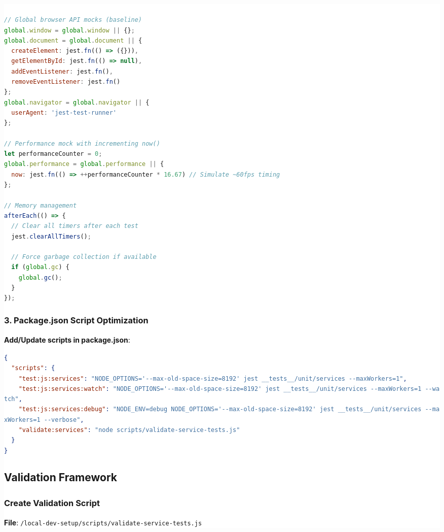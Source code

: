 ```javascript

// Global browser API mocks (baseline)
global.window = global.window || {};
global.document = global.document || {
  createElement: jest.fn(() => ({})),
  getElementById: jest.fn(() => null),
  addEventListener: jest.fn(),
  removeEventListener: jest.fn()
};
global.navigator = global.navigator || {
  userAgent: 'jest-test-runner'
};

// Performance mock with incrementing now()
let performanceCounter = 0;
global.performance = global.performance || { 
  now: jest.fn(() => ++performanceCounter * 16.67) // Simulate ~60fps timing
};

// Memory management
afterEach(() => {
  // Clear all timers after each test
  jest.clearAllTimers();
  
  // Force garbage collection if available
  if (global.gc) {
    global.gc();
  }
});
```

### 3. Package.json Script Optimization
**Add/Update scripts in package.json**:

```json
{
  "scripts": {
    "test:js:services": "NODE_OPTIONS='--max-old-space-size=8192' jest __tests__/unit/services --maxWorkers=1",
    "test:js:services:watch": "NODE_OPTIONS='--max-old-space-size=8192' jest __tests__/unit/services --maxWorkers=1 --watch",
    "test:js:services:debug": "NODE_ENV=debug NODE_OPTIONS='--max-old-space-size=8192' jest __tests__/unit/services --maxWorkers=1 --verbose",
    "validate:services": "node scripts/validate-service-tests.js"
  }
}
```

## Validation Framework

### Create Validation Script
**File**: `/local-dev-setup/scripts/validate-service-tests.js`
